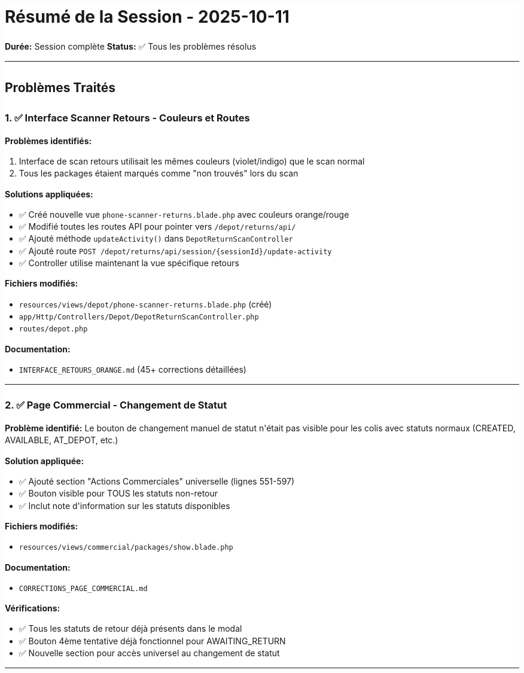 # Résumé de la Session - 2025-10-11

**Durée:** Session complète
**Status:** ✅ Tous les problèmes résolus

---

## Problèmes Traités

### 1. ✅ Interface Scanner Retours - Couleurs et Routes

**Problèmes identifiés:**
1. Interface de scan retours utilisait les mêmes couleurs (violet/indigo) que le scan normal
2. Tous les packages étaient marqués comme "non trouvés" lors du scan

**Solutions appliquées:**
- ✅ Créé nouvelle vue `phone-scanner-returns.blade.php` avec couleurs orange/rouge
- ✅ Modifié toutes les routes API pour pointer vers `/depot/returns/api/`
- ✅ Ajouté méthode `updateActivity()` dans `DepotReturnScanController`
- ✅ Ajouté route `POST /depot/returns/api/session/{sessionId}/update-activity`
- ✅ Controller utilise maintenant la vue spécifique retours

**Fichiers modifiés:**
- `resources/views/depot/phone-scanner-returns.blade.php` (créé)
- `app/Http/Controllers/Depot/DepotReturnScanController.php`
- `routes/depot.php`

**Documentation:**
- `INTERFACE_RETOURS_ORANGE.md` (45+ corrections détaillées)

---

### 2. ✅ Page Commercial - Changement de Statut

**Problème identifié:**
Le bouton de changement manuel de statut n'était pas visible pour les colis avec statuts normaux (CREATED, AVAILABLE, AT_DEPOT, etc.)

**Solution appliquée:**
- ✅ Ajouté section "Actions Commerciales" universelle (lignes 551-597)
- ✅ Bouton visible pour TOUS les statuts non-retour
- ✅ Inclut note d'information sur les statuts disponibles

**Fichiers modifiés:**
- `resources/views/commercial/packages/show.blade.php`

**Documentation:**
- `CORRECTIONS_PAGE_COMMERCIAL.md`

**Vérifications:**
- ✅ Tous les statuts de retour déjà présents dans le modal
- ✅ Bouton 4ème tentative déjà fonctionnel pour AWAITING_RETURN
- ✅ Nouvelle section pour accès universel au changement de statut

---